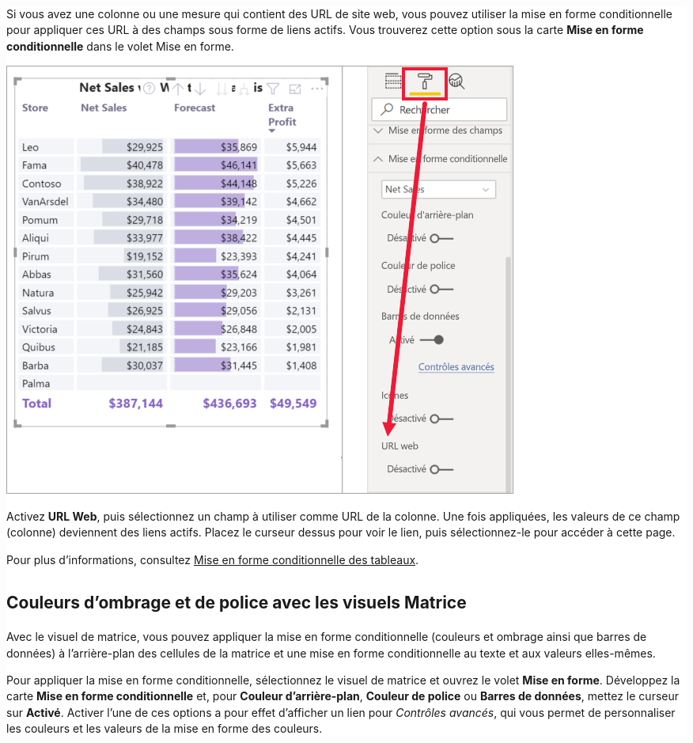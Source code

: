 Si vous avez une colonne ou une mesure qui contient des URL de site web, vous pouvez utiliser la mise en forme conditionnelle pour appliquer ces URL à des champs sous forme de liens actifs. Vous trouverez cette option sous la carte **Mise en forme conditionnelle** dans le volet Mise en forme.

![Carte de filtres montrant les lignes choisies](media/desktop-matrix-visual/power-bi-web-url.png)

Activez **URL Web**, puis sélectionnez un champ à utiliser comme URL de la colonne. Une fois appliquées, les valeurs de ce champ (colonne) deviennent des liens actifs. Placez le curseur dessus pour voir le lien, puis sélectionnez-le pour accéder à cette page. 

Pour plus d’informations, consultez [Mise en forme conditionnelle des tableaux](../create-reports/desktop-conditional-table-formatting.md).

## <a name="shading-and-font-colors-with-matrix-visuals"></a>Couleurs d’ombrage et de police avec les visuels Matrice
Avec le visuel de matrice, vous pouvez appliquer la mise en forme conditionnelle (couleurs et ombrage ainsi que barres de données) à l’arrière-plan des cellules de la matrice et une mise en forme conditionnelle au texte et aux valeurs elles-mêmes.

Pour appliquer la mise en forme conditionnelle, sélectionnez le visuel de matrice et ouvrez le volet **Mise en forme**. Développez la carte **Mise en forme conditionnelle** et, pour **Couleur d’arrière-plan**, **Couleur de police** ou **Barres de données**, mettez le curseur sur **Activé**. Activer l’une de ces options a pour effet d’afficher un lien pour *Contrôles avancés*, qui vous permet de personnaliser les couleurs et les valeurs de la mise en forme des couleurs.
  